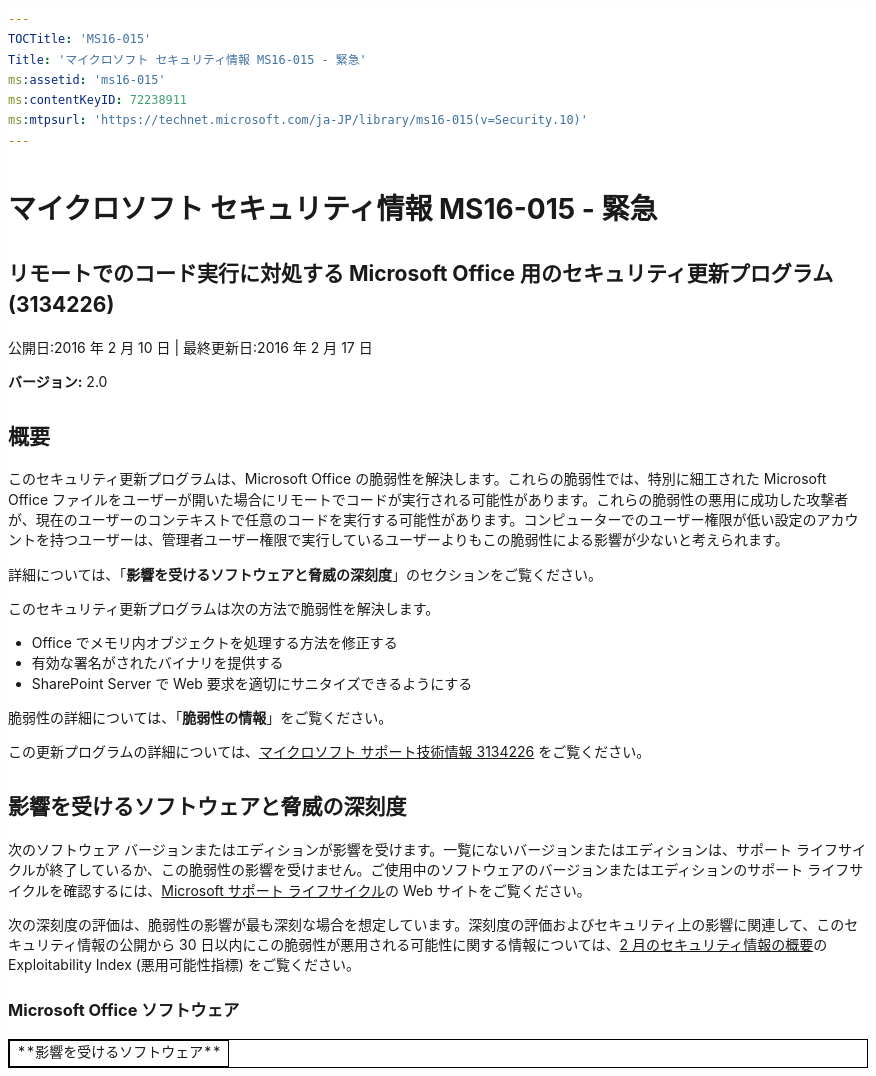 ```yaml
---
TOCTitle: 'MS16-015'
Title: 'マイクロソフト セキュリティ情報 MS16-015 - 緊急'
ms:assetid: 'ms16-015'
ms:contentKeyID: 72238911
ms:mtpsurl: 'https://technet.microsoft.com/ja-JP/library/ms16-015(v=Security.10)'
---
```


マイクロソフト セキュリティ情報 MS16-015 - 緊急
===============================================

リモートでのコード実行に対処する Microsoft Office 用のセキュリティ更新プログラム (3134226)
------------------------------------------------------------------------------------------

公開日:2016 年 2 月 10 日 | 最終更新日:2016 年 2 月 17 日

**バージョン:** 2.0

概要
----

<span id="sectionToggle0"></span>
このセキュリティ更新プログラムは、Microsoft Office の脆弱性を解決します。これらの脆弱性では、特別に細工された Microsoft Office ファイルをユーザーが開いた場合にリモートでコードが実行される可能性があります。これらの脆弱性の悪用に成功した攻撃者が、現在のユーザーのコンテキストで任意のコードを実行する可能性があります。コンピューターでのユーザー権限が低い設定のアカウントを持つユーザーは、管理者ユーザー権限で実行しているユーザーよりもこの脆弱性による影響が少ないと考えられます。

詳細については、「**影響を受けるソフトウェアと脅威の深刻度**」のセクションをご覧ください。

このセキュリティ更新プログラムは次の方法で脆弱性を解決します。

-   Office でメモリ内オブジェクトを処理する方法を修正する
-   有効な署名がされたバイナリを提供する
-   SharePoint Server で Web 要求を適切にサニタイズできるようにする

脆弱性の詳細については、「**脆弱性の情報**」をご覧ください。

<span id="KBArticle"></span>
この更新プログラムの詳細については、[マイクロソフト サポート技術情報 3134226](https://support.microsoft.com/ja-jp/kb/3134226) をご覧ください。

影響を受けるソフトウェアと脅威の深刻度
--------------------------------------

<span id="sectionToggle1"></span>
次のソフトウェア バージョンまたはエディションが影響を受けます。一覧にないバージョンまたはエディションは、サポート ライフサイクルが終了しているか、この脆弱性の影響を受けません。ご使用中のソフトウェアのバージョンまたはエディションのサポート ライフサイクルを確認するには、[Microsoft サポート ライフサイクル](http://go.microsoft.com/fwlink/?linkid=21742)の Web サイトをご覧ください。

次の深刻度の評価は、脆弱性の影響が最も深刻な場合を想定しています。深刻度の評価およびセキュリティ上の影響に関連して、このセキュリティ情報の公開から 30 日以内にこの脆弱性が悪用される可能性に関する情報については、[2 月のセキュリティ情報の概要](https://technet.microsoft.com/ja-jp/library/security/ms16-feb)の Exploitability Index (悪用可能性指標) をご覧ください。  

### Microsoft Office ソフトウェア

<p> </p>
<table style="border:1px solid black;">
<tr>
<td style="border:1px solid black;">
**影響を受けるソフトウェア**
